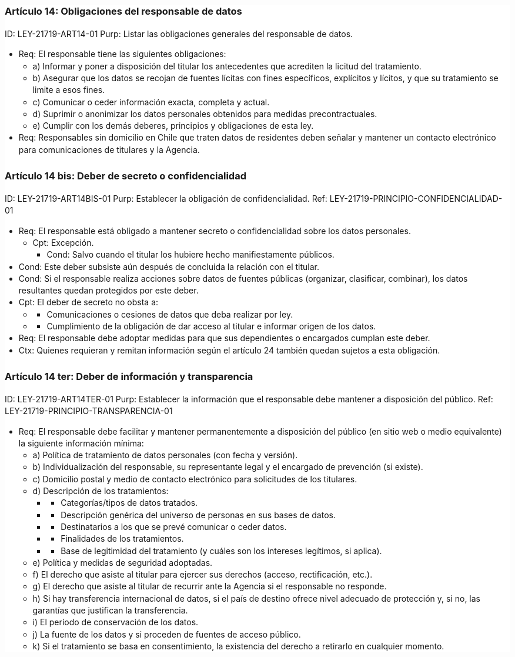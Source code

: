 ### Artículo 14: Obligaciones del responsable de datos

ID: LEY-21719-ART14-01
Purp: Listar las obligaciones generales del responsable de datos.

- Req: El responsable tiene las siguientes obligaciones:
  - a) Informar y poner a disposición del titular los antecedentes que acrediten la licitud del tratamiento.
  - b) Asegurar que los datos se recojan de fuentes lícitas con fines específicos, explícitos y lícitos, y que su tratamiento se limite a esos fines.
  - c) Comunicar o ceder información exacta, completa y actual.
  - d) Suprimir o anonimizar los datos personales obtenidos para medidas precontractuales.
  - e) Cumplir con los demás deberes, principios y obligaciones de esta ley.
- Req: Responsables sin domicilio en Chile que traten datos de residentes deben señalar y mantener un contacto electrónico para comunicaciones de titulares y la Agencia.

### Artículo 14 bis: Deber de secreto o confidencialidad

ID: LEY-21719-ART14BIS-01
Purp: Establecer la obligación de confidencialidad.
Ref: LEY-21719-PRINCIPIO-CONFIDENCIALIDAD-01

- Req: El responsable está obligado a mantener secreto o confidencialidad sobre los datos personales.
  - Cpt: Excepción.
    - Cond: Salvo cuando el titular los hubiere hecho manifiestamente públicos.
- Cond: Este deber subsiste aún después de concluida la relación con el titular.
- Cond: Si el responsable realiza acciones sobre datos de fuentes públicas (organizar, clasificar, combinar), los datos resultantes quedan protegidos por este deber.
- Cpt: El deber de secreto no obsta a:
  - - Comunicaciones o cesiones de datos que deba realizar por ley.
  - - Cumplimiento de la obligación de dar acceso al titular e informar origen de los datos.
- Req: El responsable debe adoptar medidas para que sus dependientes o encargados cumplan este deber.
- Ctx: Quienes requieran y remitan información según el artículo 24 también quedan sujetos a esta obligación.

### Artículo 14 ter: Deber de información y transparencia

ID: LEY-21719-ART14TER-01
Purp: Establecer la información que el responsable debe mantener a disposición del público.
Ref: LEY-21719-PRINCIPIO-TRANSPARENCIA-01

- Req: El responsable debe facilitar y mantener permanentemente a disposición del público (en sitio web o medio equivalente) la siguiente información mínima:
  - a) Política de tratamiento de datos personales (con fecha y versión).
  - b) Individualización del responsable, su representante legal y el encargado de prevención (si existe).
  - c) Domicilio postal y medio de contacto electrónico para solicitudes de los titulares.
  - d) Descripción de los tratamientos:
    - - Categorías/tipos de datos tratados.
    - - Descripción genérica del universo de personas en sus bases de datos.
    - - Destinatarios a los que se prevé comunicar o ceder datos.
    - - Finalidades de los tratamientos.
    - - Base de legitimidad del tratamiento (y cuáles son los intereses legítimos, si aplica).
  - e) Política y medidas de seguridad adoptadas.
  - f) El derecho que asiste al titular para ejercer sus derechos (acceso, rectificación, etc.).
  - g) El derecho que asiste al titular de recurrir ante la Agencia si el responsable no responde.
  - h) Si hay transferencia internacional de datos, si el país de destino ofrece nivel adecuado de protección y, si no, las garantías que justifican la transferencia.
  - i) El período de conservación de los datos.
  - j) La fuente de los datos y si proceden de fuentes de acceso público.
  - k) Si el tratamiento se basa en consentimiento, la existencia del derecho a retirarlo en cualquier momento.